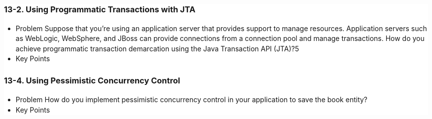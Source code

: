 ### 13-2. Using Programmatic Transactions with JTA
- Problem 
Suppose that you’re using an application server that provides support to manage resources. Application servers such as WebLogic, WebSphere, and JBoss can provide connections from a connection pool
and manage transactions. How do you achieve programmatic transaction demarcation using the Java Transaction API (JTA)?5
- Key Points
### 13-4. Using Pessimistic Concurrency Control
- Problem 
How do you implement pessimistic concurrency control in your application to save the book entity?
- Key Points
